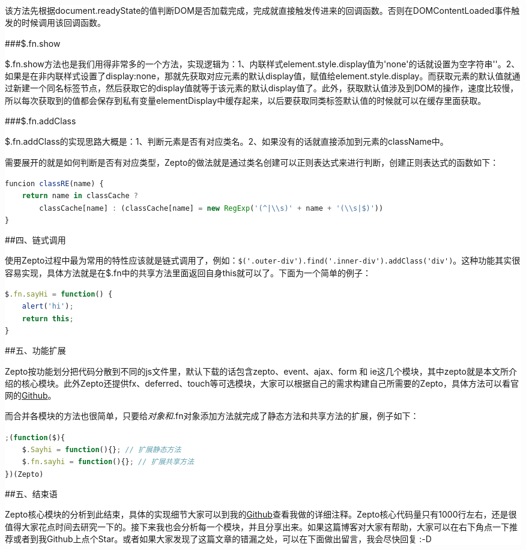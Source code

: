 该方法先根据document.readyState的值判断DOM是否加载完成，完成就直接触发传进来的回调函数。否则在DOMContentLoaded事件触发的时候调用该回调函数。

###$.fn.show

$.fn.show方法也是我们用得非常多的一个方法，实现逻辑为：1、内联样式element.style.display值为'none'的话就设置为空字符串''。2、如果是在非内联样式设置了display:none，那就先获取对应元素的默认display值，赋值给element.style.display。而获取元素的默认值就通过新建一个同名标签节点，然后获取它的display值就等于该元素的默认display值了。此外，获取默认值涉及到DOM的操作，速度比较慢，所以每次获取到的值都会保存到私有变量elementDisplay中缓存起来，以后要获取同类标签默认值的时候就可以在缓存里面获取。

###$.fn.addClass

$.fn.addClass的实现思路大概是：1、判断元素是否有对应类名。2、如果没有的话就直接添加到元素的className中。

需要展开的就是如何判断是否有对应类型，Zepto的做法就是通过类名创建可以正则表达式来进行判断，创建正则表达式的函数如下：

```javascript
funcion classRE(name) {
	return name in classCache ?
		classCache[name] : (classCache[name] = new RegExp('(^|\\s)' + name + '(\\s|$)'))
}
```



##四、链式调用

使用Zepto过程中最为常用的特性应该就是链式调用了，例如：`$('.outer-div').find('.inner-div').addClass('div')`。这种功能其实很容易实现，具体方法就是在$.fn中的共享方法里面返回自身this就可以了。下面为一个简单的例子：
```javascript
$.fn.sayHi = function() {
	alert('hi');
    return this;
}
```



##五、功能扩展

Zepto按功能划分把代码分散到不同的js文件里，默认下载的话包含zepto、event、ajax、form 和 ie这几个模块，其中zepto就是本文所介绍的核心模块。此外Zepto还提供fx、deferred、touch等可选模块，大家可以根据自己的需求构建自己所需要的Zepto，具体方法可以看官网的[Github](https://github.com/madrobby/zepto)。

而合并各模块的方法也很简单，只要给$对象和$.fn对象添加方法就完成了静态方法和共享方法的扩展，例子如下：

```javascript
;(function($){
	$.Sayhi = function(){}; // 扩展静态方法
    $.fn.sayhi = function(){}; // 扩展共享方法
})(Zepto)
```



##五、结束语

Zepto核心模块的分析到此结束，具体的实现细节大家可以到我的[Github](https://github.com/oadaM92/zepto)查看我做的详细注释。Zepto核心代码量只有1000行左右，还是很值得大家花点时间去研究一下的。接下来我也会分析每一个模块，并且分享出来。如果这篇博客对大家有帮助，大家可以在右下角点一下推荐或者到我Github上点个Star。或者如果大家发现了这篇文章的错漏之处，可以在下面做出留言，我会尽快回复 :-D

